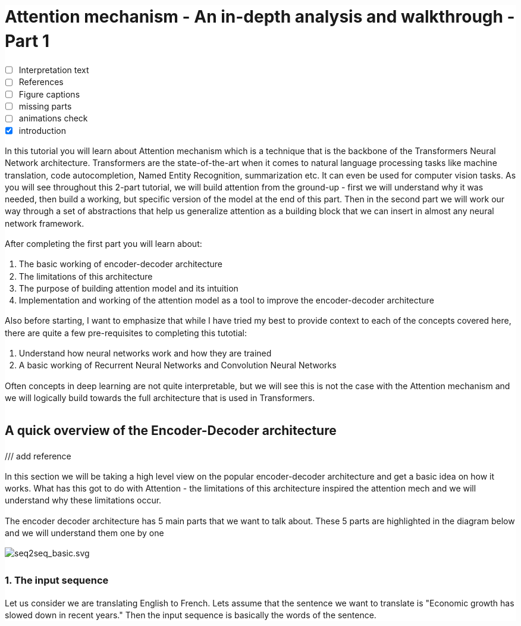 # Attention mechanism - An in-depth analysis and walkthrough - Part 1

- [ ]  Interpretation text
- [ ]  References
- [ ]  Figure captions
- [ ]  missing parts
- [ ]  animations check
- [x]  introduction

In this tutorial you will learn about Attention mechanism which is a technique that is the backbone of the Transformers Neural Network architecture. Transformers are the state-of-the-art when it comes to natural language processing tasks like machine translation, code autocompletion, Named Entity Recognition, summarization etc. It can even be used for computer vision tasks. As you will see throughout this 2-part tutorial, we will build attention from the ground-up - first we will understand why it was needed, then build a working, but specific version of the model at the end of this part. Then in the second part we will work our way through a set of abstractions that help us generalize attention as a building block that we can insert in almost any neural network framework. 

After completing the first part you will learn about:

1. The basic working of encoder-decoder architecture
2. The limitations of this architecture
3. The purpose of building attention model and its intuition
4. Implementation and working of the attention model as a tool to improve the encoder-decoder architecture

Also before starting, I want to emphasize that while I have tried my best to provide context to each of the concepts covered here, there are quite a few pre-requisites to completing this tutotial:

1. Understand how neural networks work and how they are trained 
2. A basic working of Recurrent Neural Networks and Convolution Neural Networks

Often concepts in deep learning are not quite interpretable, but we will see this is not the case with the Attention mechanism and we will logically build towards the full architecture that is used in Transformers.

## A quick overview of the Encoder-Decoder architecture

/// add reference

In this section we will be taking a high level view on the popular encoder-decoder architecture and get a basic idea on how it works. What has this got to do with Attention - the limitations of this architecture inspired the attention mech and we will understand why these limitations occur. 

The encoder decoder architecture has 5 main parts that we want to talk about. These 5 parts are highlighted in the diagram below and we will understand them one by one

![seq2seq_basic.svg](https://i.imgur.com/PoXLyKb.png)

### 1. The input sequence

Let us consider we are translating English to French. Lets assume that the sentence we want to translate is "Economic growth has slowed down in recent years." Then the input sequence is basically the words of the sentence. 
